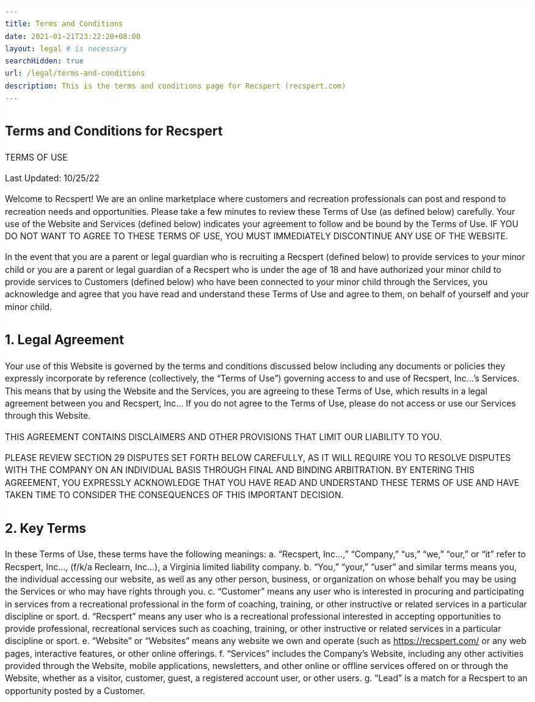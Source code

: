 ```yaml
---
title: Terms and Conditions
date: 2021-01-21T23:22:20+08:00
layout: legal # is necessary
searchHidden: true
url: /legal/terms-and-conditions
description: This is the terms and conditions page for Recspert (recspert.com)
---
```

## Terms and Conditions for Recspert

TERMS OF USE

Last Updated: 10/25/22

Welcome to Recspert!  We are an online marketplace where customers and recreation professionals can post and respond to recreation needs and opportunities. Please take a few minutes to review these Terms of Use (as defined below) carefully.  Your use of the Website and Services (defined below) indicates your agreement to follow and be bound by the Terms of Use. IF YOU DO NOT WANT TO AGREE TO THESE TERMS OF USE, YOU MUST IMMEDIATELY DISCONTINUE ANY USE OF THE WEBSITE.

In the event that you are a parent or legal guardian who is recruiting a Recspert (defined below) to provide services to your minor child or you are a parent or legal guardian of a Recspert who is under the age of 18 and have authorized your minor child to provide services to Customers (defined below) who have been connected to your minor child through the Services, you acknowledge and agree that you have read and understand these Terms of Use and agree to them, on behalf of yourself and your minor child.

## 1. Legal Agreement

Your use of this Website is governed by the terms and conditions discussed below including any documents or policies they expressly incorporate by reference (collectively, the “Terms of Use”) governing access to and use of Recspert, Inc...’s Services. This means that by using the Website and the Services, you are agreeing to these Terms of Use, which results in a legal agreement between you and Recspert, Inc... If you do not agree to the Terms of Use, please do not access or use our Services through this Website. 

THIS AGREEMENT CONTAINS DISCLAIMERS AND OTHER PROVISIONS THAT LIMIT OUR LIABILITY TO YOU.

PLEASE REVIEW SECTION 29 DISPUTES SET FORTH BELOW CAREFULLY, AS IT WILL REQUIRE YOU TO RESOLVE DISPUTES WITH THE COMPANY ON AN INDIVIDUAL BASIS THROUGH FINAL AND BINDING ARBITRATION. BY ENTERING THIS AGREEMENT, YOU EXPRESSLY ACKNOWLEDGE THAT YOU HAVE READ AND UNDERSTAND THESE TERMS OF USE AND HAVE TAKEN TIME TO CONSIDER THE CONSEQUENCES OF THIS IMPORTANT DECISION.

## 2. Key Terms

In these Terms of Use, these terms have the following meanings:
a.	“Recspert, Inc...,” “Company,” “us,” “we,” “our,” or “it” refer to Recspert, Inc..., (f/k/a Reclearn, Inc...), a Virginia limited liability company.
b.	“You,” “your,” “user” and similar terms means you, the individual accessing our website, as well as any other person, business, or organization on whose behalf you may be using the Services or who may have rights through you.
c.	“Customer” means any user who is interested in procuring and participating in services from a recreational professional in the form of coaching, training, or other instructive or related services in a particular discipline or sport.
d.	“Recspert” means any user who is a recreational professional interested in accepting opportunities to provide professional, recreational services such as coaching, training, or other instructive or related services in a particular discipline or sport.
e.	“Website” or “Websites” means any website we own and operate (such as https://recspert.com/ or any web pages, interactive features, or other online offerings. 
f.	“Services” includes the Company’s Website, including any other activities provided through the Website, mobile applications, newsletters, and other online or offline services offered on or through the Website, whether as a visitor, customer, guest, a registered account user, or other users.
g.	“Lead” is a match for a Recspert to an opportunity posted by a Customer.